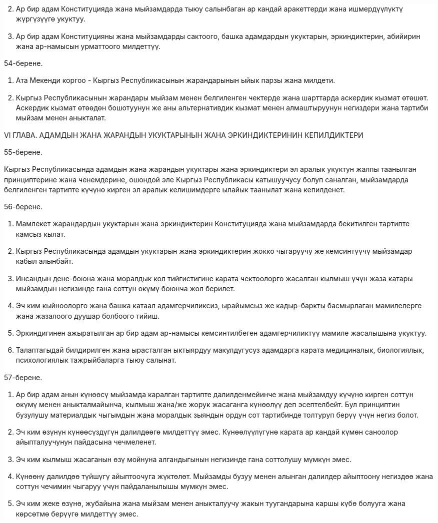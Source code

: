 2. Ар бир адам Конституцияда жана мыйзамдарда тыюу салынбаган ар кандай аракеттерди жана ишмердүүлүктү жүргүзүүгө укуктуу.

3. Ар бир адам Конституцияны жана мыйзамдарды сактоого, башка адамдардын укуктарын, эркиндиктерин, абийирин жана ар-намысын урматтоого милдеттүү.

54-берене.

1. Ата Мекенди коргоо - Кыргыз Республикасынын жарандарынын ыйык парзы жана милдети.

2. Кыргыз Республикасынын жарандары мыйзам менен белгиленген чектерде жана шарттарда аскердик кызмат өтөшөт. Аскердик кызмат өтөөдөн бошотуунун же аны альтернативдик кызмат менен алмаштыруунун негиздери жана тартиби мыйзам менен аныкталат.

VI ГЛАВА. АДАМДЫН ЖАНА ЖАРАНДЫН УКУКТАРЫНЫН ЖАНА ЭРКИНДИКТЕРИНИН КЕПИЛДИКТЕРИ

55-берене.

Кыргыз Республикасында адамдын жана жарандын укуктары жана эркиндиктери эл аралык укуктун жалпы таанылган принциптерине жана ченемдерине, ошондой эле Кыргыз Республикасы катышуучусу болуп саналган, мыйзамдарда белгиленген тартипте күчүнө кирген эл аралык келишимдерге ылайык таанылат жана кепилденет.

56-берене.

1. Мамлекет жарандардын укуктарын жана эркиндиктерин Конституцияда жана мыйзамдарда бекитилген тартипте камсыз кылат. 

2. Кыргыз Республикасында адамдын укуктарын жана эркиндиктерин жокко чыгаруучу же кемсинтүүчү мыйзамдар кабыл алынбайт.

3. Инсандын дене-боюна жана моралдык кол тийгистигине карата чектөөлөргө жасалган кылмыш үчүн жаза катары мыйзамдын негизинде гана соттун өкүмү боюнча жол берилет.

4. Эч ким кыйноолорго жана башка катаал адамгерчиликсиз, ырайымсыз же кадыр-баркты басмырлаган мамилелерге жана жазалоого дуушар болбоого тийиш.

5. Эркиндигинен ажыратылган ар бир адам ар-намысы кемсинтилбеген адамгерчиликтүү мамиле жасалышына укуктуу.

6. Талаптагыдай билдирилген жана ырасталган ыктыярдуу макулдугусуз адамдарга карата медициналык, биологиялык, психологиялык тажрыйбаларга тыюу салынат.

57-берене.

1. Ар бир адам анын күнөөсү мыйзамда каралган тартипте далилденмейинче жана мыйзамдуу күчүнө кирген соттун өкүмү менен аныкталмайынча, кылмыш жана/же жорук жасаганга күнөөлүү деп эсептелбейт. Бул принциптин бузулушу материалдык чыгымдын жана моралдык зыяндын ордун сот тартибинде толтуруп берүү үчүн негиз болот.

2. Эч ким өзүнүн күнөөсүздүгүн далилдөөгө милдеттүү эмес. Күнөөлүүлүгүнө карата ар кандай күмөн саноолор айыпталуучунун пайдасына чечмеленет.

3. Эч ким кылмыш жасаганын өзү мойнуна алгандыгынын негизинде гана соттолушу мүмкүн эмес.

4. Күнөөнү далилдөө түйшүгү айыптоочуга жүктөлөт. Мыйзамды бузуу менен алынган далилдер айыптоону негиздөө жана соттун чечимин чыгаруу үчүн пайдаланылышы мүмкүн эмес.

5. Эч ким жеке өзүнө, жубайына жана мыйзам менен аныкталуучу жакын туугандарына каршы күбө болууга жана көрсөтмө берүүгө милдеттүү эмес.
